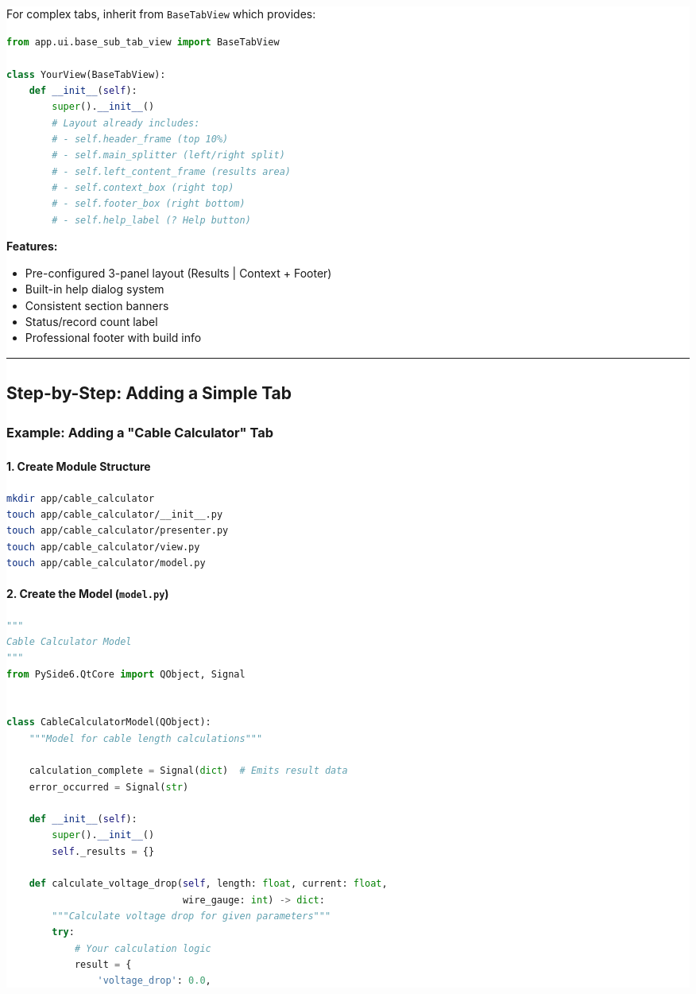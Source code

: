 For complex tabs, inherit from `BaseTabView` which provides:

```python
from app.ui.base_sub_tab_view import BaseTabView

class YourView(BaseTabView):
    def __init__(self):
        super().__init__()
        # Layout already includes:
        # - self.header_frame (top 10%)
        # - self.main_splitter (left/right split)
        # - self.left_content_frame (results area)
        # - self.context_box (right top)
        # - self.footer_box (right bottom)
        # - self.help_label (? Help button)
```

**Features:**
- Pre-configured 3-panel layout (Results | Context + Footer)
- Built-in help dialog system
- Consistent section banners
- Status/record count label
- Professional footer with build info

---

## Step-by-Step: Adding a Simple Tab

### Example: Adding a "Cable Calculator" Tab

#### 1. Create Module Structure

```bash
mkdir app/cable_calculator
touch app/cable_calculator/__init__.py
touch app/cable_calculator/presenter.py
touch app/cable_calculator/view.py
touch app/cable_calculator/model.py
```

#### 2. Create the Model (`model.py`)

```python
"""
Cable Calculator Model
"""
from PySide6.QtCore import QObject, Signal


class CableCalculatorModel(QObject):
    """Model for cable length calculations"""
    
    calculation_complete = Signal(dict)  # Emits result data
    error_occurred = Signal(str)
    
    def __init__(self):
        super().__init__()
        self._results = {}
    
    def calculate_voltage_drop(self, length: float, current: float, 
                               wire_gauge: int) -> dict:
        """Calculate voltage drop for given parameters"""
        try:
            # Your calculation logic
            result = {
                'voltage_drop': 0.0,
```